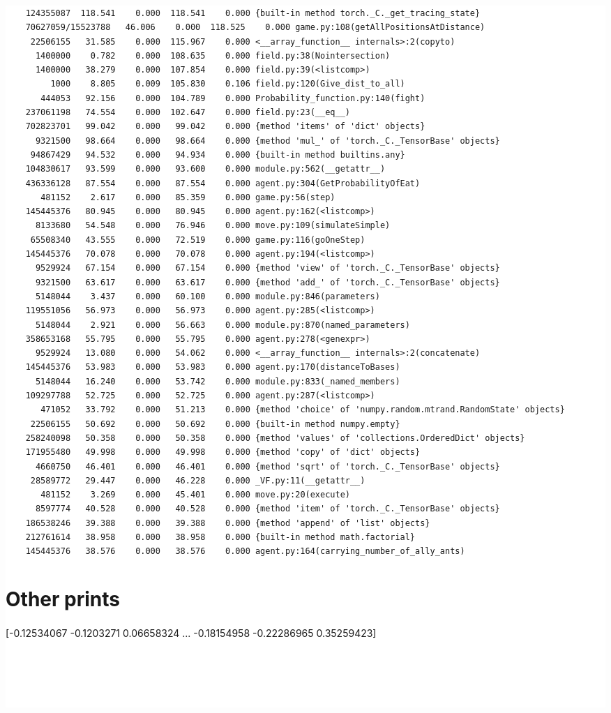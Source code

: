        124355087  118.541    0.000  118.541    0.000 {built-in method torch._C._get_tracing_state}
        70627059/15523788   46.006    0.000  118.525    0.000 game.py:108(getAllPositionsAtDistance)
         22506155   31.585    0.000  115.967    0.000 <__array_function__ internals>:2(copyto)
          1400000    0.782    0.000  108.635    0.000 field.py:38(Nointersection)
          1400000   38.279    0.000  107.854    0.000 field.py:39(<listcomp>)
             1000    8.805    0.009  105.830    0.106 field.py:120(Give_dist_to_all)
           444053   92.156    0.000  104.789    0.000 Probability_function.py:140(fight)
        237061198   74.554    0.000  102.647    0.000 field.py:23(__eq__)
        702823701   99.042    0.000   99.042    0.000 {method 'items' of 'dict' objects}
          9321500   98.664    0.000   98.664    0.000 {method 'mul_' of 'torch._C._TensorBase' objects}
         94867429   94.532    0.000   94.934    0.000 {built-in method builtins.any}
        104830617   93.599    0.000   93.600    0.000 module.py:562(__getattr__)
        436336128   87.554    0.000   87.554    0.000 agent.py:304(GetProbabilityOfEat)
           481152    2.617    0.000   85.359    0.000 game.py:56(step)
        145445376   80.945    0.000   80.945    0.000 agent.py:162(<listcomp>)
          8133680   54.548    0.000   76.946    0.000 move.py:109(simulateSimple)
         65508340   43.555    0.000   72.519    0.000 game.py:116(goOneStep)
        145445376   70.078    0.000   70.078    0.000 agent.py:194(<listcomp>)
          9529924   67.154    0.000   67.154    0.000 {method 'view' of 'torch._C._TensorBase' objects}
          9321500   63.617    0.000   63.617    0.000 {method 'add_' of 'torch._C._TensorBase' objects}
          5148044    3.437    0.000   60.100    0.000 module.py:846(parameters)
        119551056   56.973    0.000   56.973    0.000 agent.py:285(<listcomp>)
          5148044    2.921    0.000   56.663    0.000 module.py:870(named_parameters)
        358653168   55.795    0.000   55.795    0.000 agent.py:278(<genexpr>)
          9529924   13.080    0.000   54.062    0.000 <__array_function__ internals>:2(concatenate)
        145445376   53.983    0.000   53.983    0.000 agent.py:170(distanceToBases)
          5148044   16.240    0.000   53.742    0.000 module.py:833(_named_members)
        109297788   52.725    0.000   52.725    0.000 agent.py:287(<listcomp>)
           471052   33.792    0.000   51.213    0.000 {method 'choice' of 'numpy.random.mtrand.RandomState' objects}
         22506155   50.692    0.000   50.692    0.000 {built-in method numpy.empty}
        258240098   50.358    0.000   50.358    0.000 {method 'values' of 'collections.OrderedDict' objects}
        171955480   49.998    0.000   49.998    0.000 {method 'copy' of 'dict' objects}
          4660750   46.401    0.000   46.401    0.000 {method 'sqrt' of 'torch._C._TensorBase' objects}
         28589772   29.447    0.000   46.228    0.000 _VF.py:11(__getattr__)
           481152    3.269    0.000   45.401    0.000 move.py:20(execute)
          8597774   40.528    0.000   40.528    0.000 {method 'item' of 'torch._C._TensorBase' objects}
        186538246   39.388    0.000   39.388    0.000 {method 'append' of 'list' objects}
        212761614   38.958    0.000   38.958    0.000 {built-in method math.factorial}
        145445376   38.576    0.000   38.576    0.000 agent.py:164(carrying_number_of_ally_ants)


# Other prints

[-0.12534067 -0.1203271   0.06658324 ... -0.18154958 -0.22286965
  0.35259423]

 <br /> 
 <br /> 
 <br /> 
 <br />
